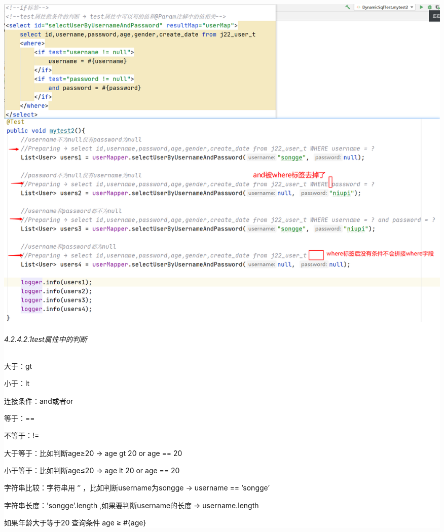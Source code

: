 ![图片55](img/图片55.png)

###### 4.2.4.2.1test属性中的判断

大于：gt

小于：lt

连接条件：and或者or

等于：==

不等于：!= 

大于等于：比如判断age≥20 → age gt 20 or age == 20

小于等于：比如判断age≤20 → age lt 20 or age == 20

字符串比较：字符串用 ‘’ ，比如判断username为songge → username == ‘songge’

字符串长度：’songge’.length ,如果要判断username的长度 → username.length

 

如果年龄大于等于20 查询条件 age ≥ #{age}
